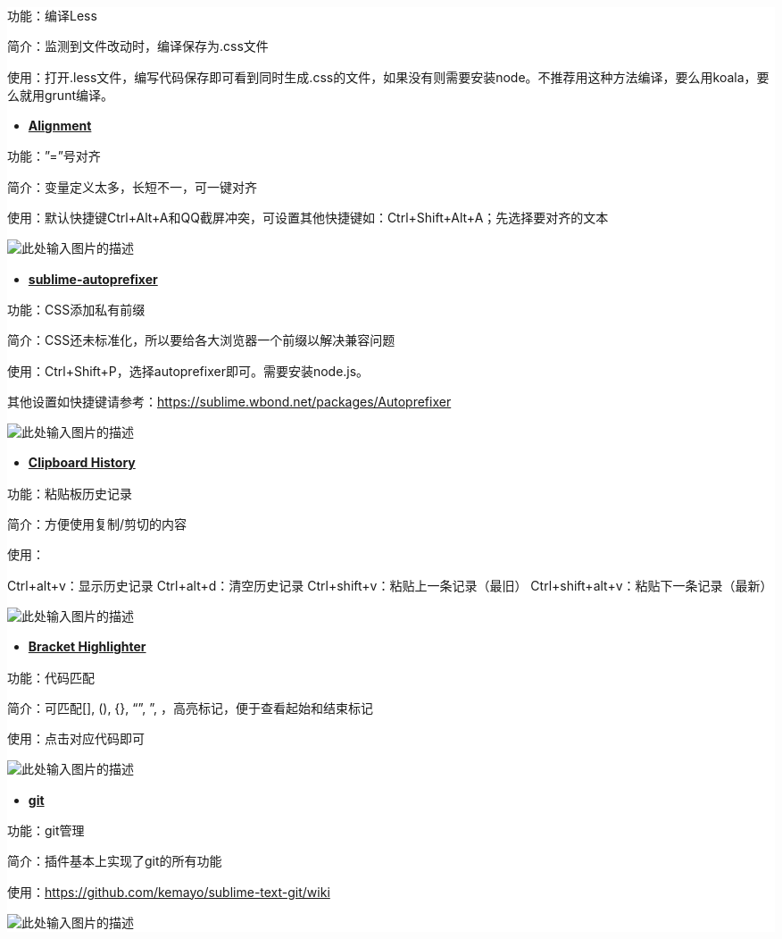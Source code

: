 功能：编译Less

简介：监测到文件改动时，编译保存为.css文件

使用：打开.less文件，编写代码保存即可看到同时生成.css的文件，如果没有则需要安装node。不推荐用这种方法编译，要么用koala，要么就用grunt编译。

 - **[Alignment][11]**

功能：”=”号对齐

简介：变量定义太多，长短不一，可一键对齐

使用：默认快捷键Ctrl+Alt+A和QQ截屏冲突，可设置其他快捷键如：Ctrl+Shift+Alt+A；先选择要对齐的文本

![此处输入图片的描述][12]

 - **[sublime-autoprefixer][13]**

功能：CSS添加私有前缀

简介：CSS还未标准化，所以要给各大浏览器一个前缀以解决兼容问题

使用：Ctrl+Shift+P，选择autoprefixer即可。需要安装node.js。

其他设置如快捷键请参考：https://sublime.wbond.net/packages/Autoprefixer

![此处输入图片的描述][14]

 - **[Clipboard History][15]**

功能：粘贴板历史记录

简介：方便使用复制/剪切的内容

使用：

Ctrl+alt+v：显示历史记录
Ctrl+alt+d：清空历史记录
Ctrl+shift+v：粘贴上一条记录（最旧）
Ctrl+shift+alt+v：粘贴下一条记录（最新）

![此处输入图片的描述][16]

 - **[Bracket Highlighter][17]**

功能：代码匹配

简介：可匹配[], (), {}, “”, ”, <tag></tag>，高亮标记，便于查看起始和结束标记

使用：点击对应代码即可

![此处输入图片的描述][18]

 - **[git][19]**

功能：git管理

简介：插件基本上实现了git的所有功能

使用：https://github.com/kemayo/sublime-text-git/wiki

![此处输入图片的描述][20]
 

  [1]: http://www.haorooms.com/uploads/images/sublime.jpg
  [2]: http://www.jianshu.com/p/5905f927d01b
  [3]: http://www.open-open.com/news/view/26d731
  [4]: https://sublime.wbond.net/packages/Emmet
  [5]: http://www.xuanfengge.com/wp-content/uploads/2013/12/emmet.gif
  [6]: https://sublime.wbond.net/packages/JsFormat
  [7]: http://www.xuanfengge.com/wp-content/uploads/2013/12/jsFormat.gif
  [8]: https://sublime.wbond.net/packages/LESS
  [9]: http://www.xuanfengge.com/wp-content/uploads/2013/12/less.gif
  [10]: https://sublime.wbond.net/packages/Less2Css
  [11]: https://github.com/wbond/sublime_alignment
  [12]: http://www.xuanfengge.com/wp-content/uploads/2013/12/align.gif
  [13]: https://sublime.wbond.net/packages/Autoprefixer
  [14]: http://www.xuanfengge.com/wp-content/uploads/2013/12/prefixer.gif
  [15]: https://github.com/kemayo/sublime-text-2-clipboard-history
  [16]: http://www.xuanfengge.com/wp-content/uploads/2013/12/keyboard.gif
  [17]: https://github.com/facelessuser/BracketHighlighter
  [18]: http://www.xuanfengge.com/wp-content/uploads/2013/12/highlight.gif
  [19]: https://github.com/kemayo/sublime-text-git
  [20]: http://www.xuanfengge.com/wp-content/uploads/2013/12/git.png
  [21]: https://github.com/mrmartineau/Jquery
  [22]: http://www.xuanfengge.com/wp-content/uploads/2013/12/jquery.gif
  [23]: https://sublime.wbond.net/packages/DocBlockr
  [24]: http://www.xuanfengge.com/wp-content/uploads/2013/12/basic.gif
  [25]: http://www.xuanfengge.com/wp-content/uploads/2013/12/function-template.gif
  [26]: https://sublime.wbond.net/packages/ColorPicker
  [27]: http://www.xuanfengge.com/wp-content/uploads/2013/12/i5KI6SBAfs7Qk.png
  [28]: http://www.xuanfengge.com/wp-content/uploads/2013/12/iY1DDCRG5TsyR.png
  [29]: https://sublime.wbond.net/packages/ConvertToUTF8
  [30]: http://www.xuanfengge.com/wp-content/uploads/2013/12/uy67y.gif
  [31]: https://sublime.wbond.net/packages/AutoFileName
  [32]: http://www.xuanfengge.com/wp-content/uploads/2013/12/autofilename.gif
  [33]: https://sublime.wbond.net/packages/nodejs
  [34]: http://www.xuanfengge.com/wp-content/uploads/2013/12/ZCFcC.png
  [35]: http://t.cn/zYDBkjL
  [36]: http://www.xuanfengge.com/wp-content/uploads/2013/12/c1608aa0gw1e9dmrd3vxpg209y08d75x.gif
  [37]: https://github.com/SublimeText/TrailingSpaces
  [38]: http://www.xuanfengge.com/wp-content/uploads/2013/12/spac.gif
  [39]: https://github.com/colinta/SublimeFileDiffs
  [40]: http://www.xuanfengge.com/wp-content/uploads/2013/12/diff.gif
  [41]: https://sublime.wbond.net/packages/GBK%20Encoding%20Support
  [42]: http://www.xuanfengge.com/wp-content/uploads/2013/12/zxdcsaf.jpg
  [43]: https://packagecontrol.io/packages/gitGutter
  [44]: http://www.xuanfengge.com/wp-content/uploads/2013/12/cb42e7cddad0c04794b783742ee8f2085e95295a.png
  [45]: https://github.com/SublimeText-Markdown/MarkdownEditing
  [46]: http://www.cnblogs.com/jadeboy/p/4165449.html
  [47]: http://www.jeffjade.com/2015/08/28/2015-08-28-Write-Morkdown/
  [48]: https://github.com/titoBouzout/SideBarFolders
  [49]: http://www.jeffjade.com/img/toss/sublimetext-folder.png
  [50]: http://wbond.net/sublime_packages/terminal
  [51]: https://github.com/wuub/SublimeREPL
  [52]: https://github.com/SublimeText/CTags
  [53]: http://firstleaf.diandian.com/post/2013-03-29/40049695682
  [54]: https://github.com/SublimeLinter
  [55]: http://www.cnblogs.com/lhb25/archive/2012/12/28/best-tools-for-web-development-b.html
  [56]: http://www.cnblogs.com/lhb25/archive/2013/05/02/sublimelinter-for-js-css-coding.html
  [57]: https://github.com/titoBouzout/SideBarEnhancements
  [58]: https://github.com/victorporof/Sublime-HTMLPrettify
  [59]: http://frontenddev.org/article/sublime-does-text-three-plug-ins-html-and-css-js-prettify.html
  [60]: https://github.com/csscomb/CSScomb-for-Sublime
  [61]: https://github.com/kairyou/SublimeTmpl
  [62]: https://github.com/Pleasurazy/Sublime-JavaScript-api-Completions
  [63]: https://wakatime.com/
  [64]: https://wakatime.com/help/plugins/sublime
  [65]: http://7xoosr.com1.z0.glb.clouddn.com/WakaTime.jpg
  [66]: https://wakatime.com/help/plugins/sublime-text
  [67]: https://luolei.org/track-your-time/
  [68]: http://blog.csdn.net/moyan_min/article/details/11530751
  [69]: http://7xq6al.com1.z0.glb.clouddn.com/sublime%E5%BF%AB%E6%8D%B7%E9%94%AE.jpg
  [70]: http://kkga.github.io/spacegray/
  [71]: http://static.oschina.net/uploads/img/201409/12070241_RMc4.png
  [72]: http://ethanschoonover.com/solarized
  [73]: http://static.oschina.net/uploads/img/201409/12070243_tEzd.png
  [74]: http://glaciertheme.com/
  [75]: http://static.oschina.net/uploads/img/201409/12070244_Gl7v.png
  [76]: http://jamiewilson.io/predawn/
  [77]: http://static.oschina.net/uploads/img/201409/12070246_chdY.png
  [78]: https://github.com/thinkpixellab/flatland
  [79]: http://static.oschina.net/uploads/img/201409/12070247_2zco.png
  [80]: https://github.com/daylerees/colour-schemes/blob/master/sublime/legacy.tmTheme
  [81]: http://static.oschina.net/uploads/img/201409/12070249_PVaA.png
  [82]: http://itsthatguy.com/post/70191573560/sublime-text-theme-itg-flat
  [83]: http://static.oschina.net/uploads/img/201409/12070251_sQge.png
  [84]: https://github.com/chriskempson/tomorrow-theme
  [85]: http://static.oschina.net/uploads/img/201409/12070252_MIhr.png
  [86]: https://github.com/kenwheeler/brogrammer-theme
  [87]: http://static.oschina.net/uploads/img/201409/12070254_kAXO.png
  [88]: http://www.xuanfengge.com/practical-collection-of-sublime-plug-in.html
  [89]: http://www.jeffjade.com/2015/12/15/2015-04-17-toss-sublime-text/